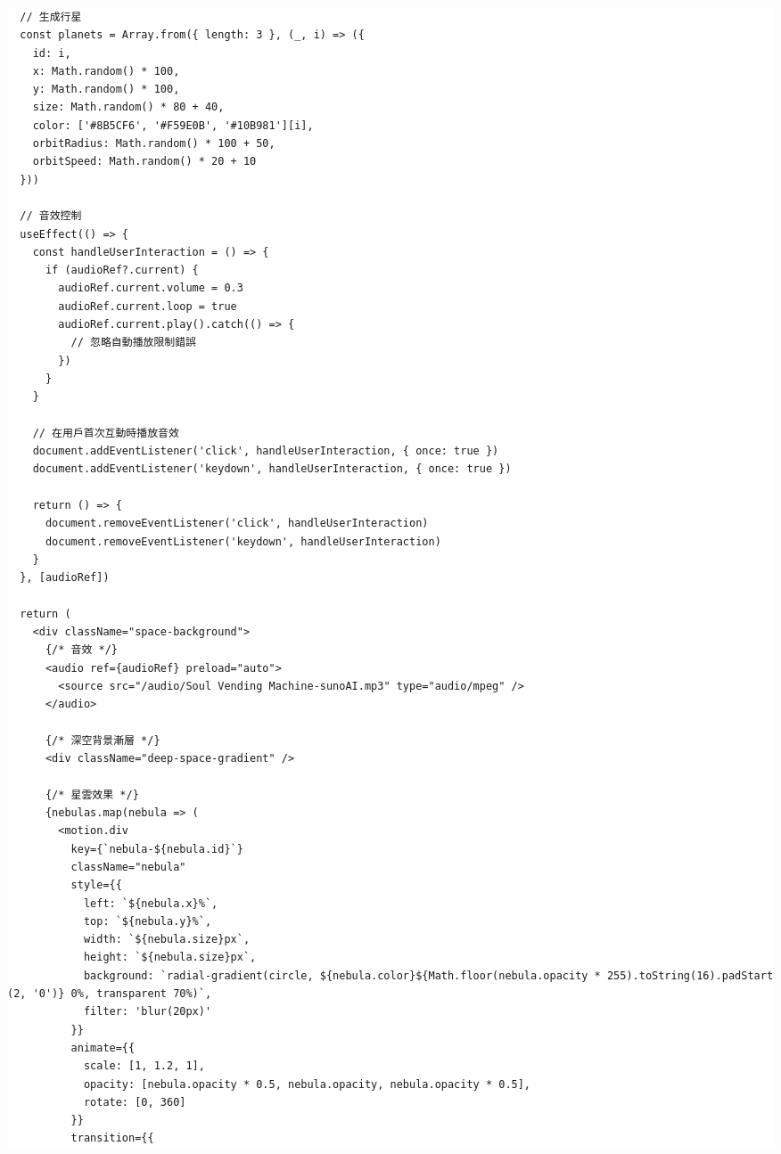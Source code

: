 ```typescriptreact
  // 生成行星
  const planets = Array.from({ length: 3 }, (_, i) => ({
    id: i,
    x: Math.random() * 100,
    y: Math.random() * 100,
    size: Math.random() * 80 + 40,
    color: ['#8B5CF6', '#F59E0B', '#10B981'][i],
    orbitRadius: Math.random() * 100 + 50,
    orbitSpeed: Math.random() * 20 + 10
  }))

  // 音效控制
  useEffect(() => {
    const handleUserInteraction = () => {
      if (audioRef?.current) {
        audioRef.current.volume = 0.3
        audioRef.current.loop = true
        audioRef.current.play().catch(() => {
          // 忽略自動播放限制錯誤
        })
      }
    }

    // 在用戶首次互動時播放音效
    document.addEventListener('click', handleUserInteraction, { once: true })
    document.addEventListener('keydown', handleUserInteraction, { once: true })

    return () => {
      document.removeEventListener('click', handleUserInteraction)
      document.removeEventListener('keydown', handleUserInteraction)
    }
  }, [audioRef])

  return (
    <div className="space-background">
      {/* 音效 */}
      <audio ref={audioRef} preload="auto">
        <source src="/audio/Soul Vending Machine-sunoAI.mp3" type="audio/mpeg" />
      </audio>

      {/* 深空背景漸層 */}
      <div className="deep-space-gradient" />
      
      {/* 星雲效果 */}
      {nebulas.map(nebula => (
        <motion.div
          key={`nebula-${nebula.id}`}
          className="nebula"
          style={{
            left: `${nebula.x}%`,
            top: `${nebula.y}%`,
            width: `${nebula.size}px`,
            height: `${nebula.size}px`,
            background: `radial-gradient(circle, ${nebula.color}${Math.floor(nebula.opacity * 255).toString(16).padStart(2, '0')} 0%, transparent 70%)`,
            filter: 'blur(20px)'
          }}
          animate={{
            scale: [1, 1.2, 1],
            opacity: [nebula.opacity * 0.5, nebula.opacity, nebula.opacity * 0.5],
            rotate: [0, 360]
          }}
          transition={{
```